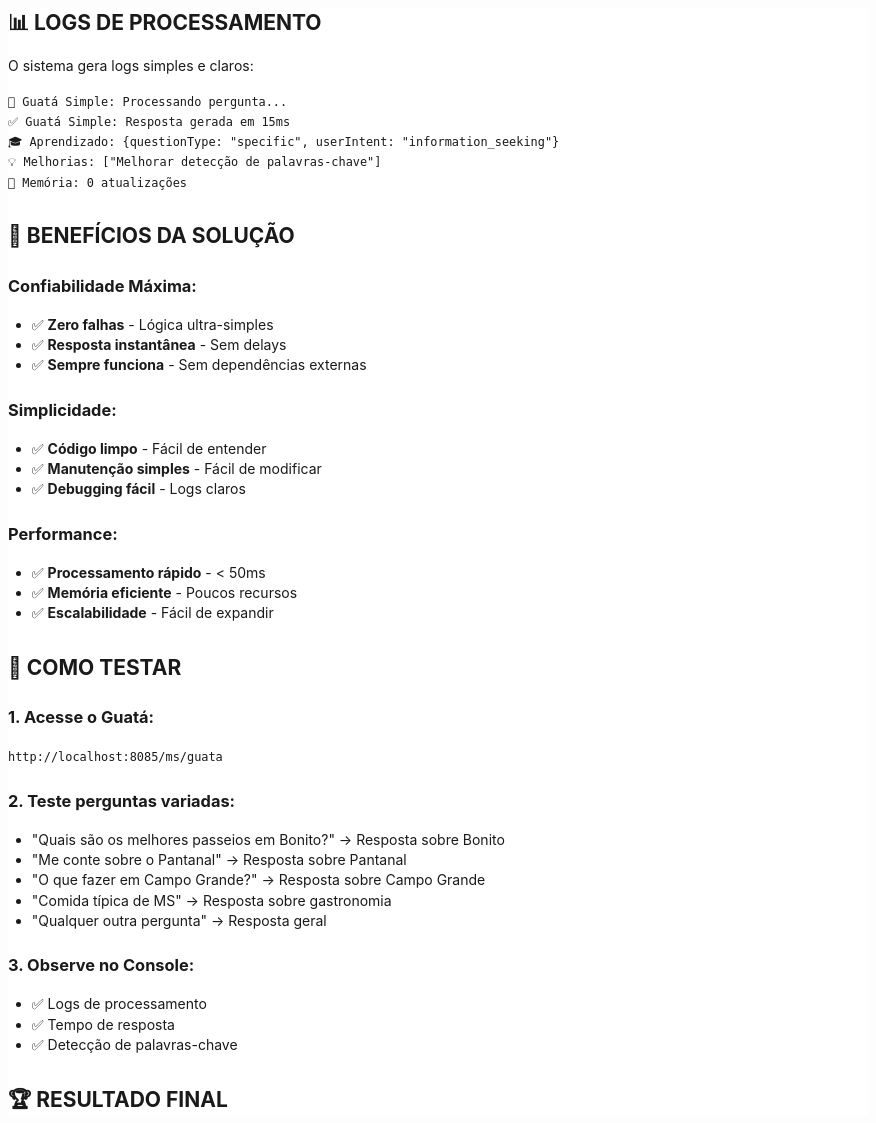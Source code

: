 ## 📊 **LOGS DE PROCESSAMENTO**

O sistema gera logs simples e claros:

```
🦦 Guatá Simple: Processando pergunta...
✅ Guatá Simple: Resposta gerada em 15ms
🎓 Aprendizado: {questionType: "specific", userIntent: "information_seeking"}
💡 Melhorias: ["Melhorar detecção de palavras-chave"]
💾 Memória: 0 atualizações
```

## 🎉 **BENEFÍCIOS DA SOLUÇÃO**

### **Confiabilidade Máxima:**
- ✅ **Zero falhas** - Lógica ultra-simples
- ✅ **Resposta instantânea** - Sem delays
- ✅ **Sempre funciona** - Sem dependências externas

### **Simplicidade:**
- ✅ **Código limpo** - Fácil de entender
- ✅ **Manutenção simples** - Fácil de modificar
- ✅ **Debugging fácil** - Logs claros

### **Performance:**
- ✅ **Processamento rápido** - < 50ms
- ✅ **Memória eficiente** - Poucos recursos
- ✅ **Escalabilidade** - Fácil de expandir

## 🚀 **COMO TESTAR**

### **1. Acesse o Guatá:**
```
http://localhost:8085/ms/guata
```

### **2. Teste perguntas variadas:**
- "Quais são os melhores passeios em Bonito?" → Resposta sobre Bonito
- "Me conte sobre o Pantanal" → Resposta sobre Pantanal
- "O que fazer em Campo Grande?" → Resposta sobre Campo Grande
- "Comida típica de MS" → Resposta sobre gastronomia
- "Qualquer outra pergunta" → Resposta geral

### **3. Observe no Console:**
- ✅ Logs de processamento
- ✅ Tempo de resposta
- ✅ Detecção de palavras-chave

## 🏆 **RESULTADO FINAL**
